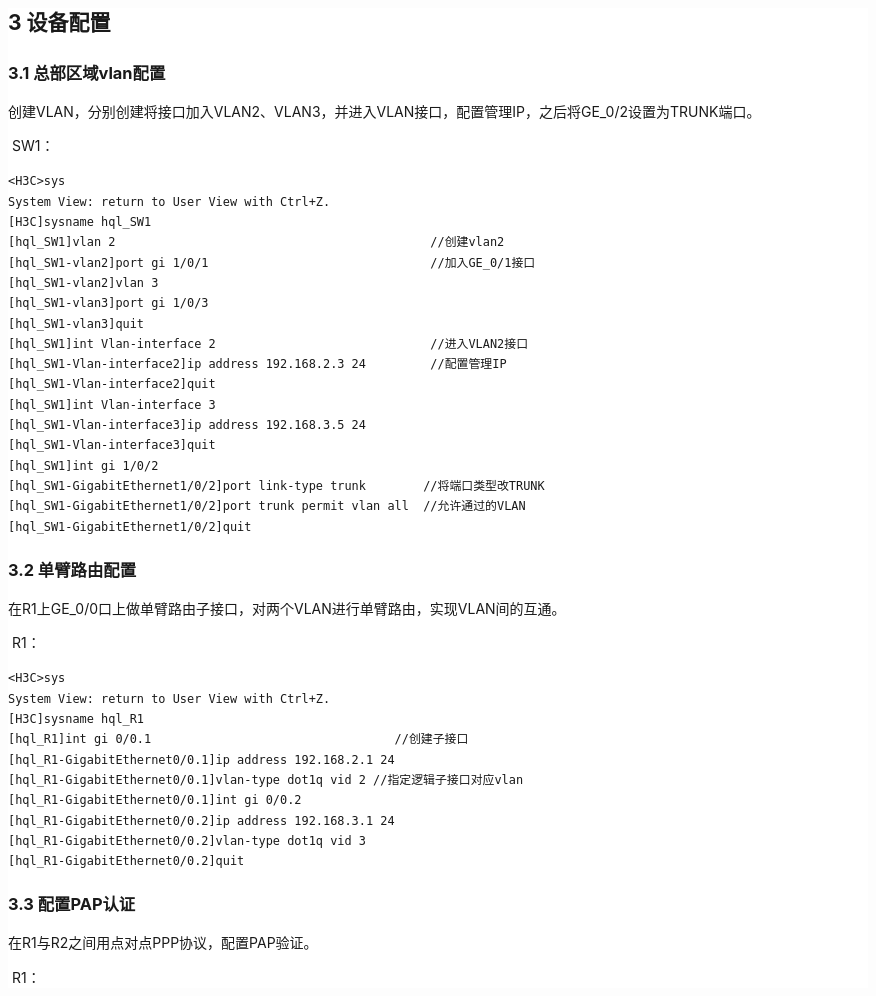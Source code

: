 

## 3 设备配置

### 3.1 总部区域vlan配置

创建VLAN，分别创建将接口加入VLAN2、VLAN3，并进入VLAN接口，配置管理IP，之后将GE_0/2设置为TRUNK端口。

​	SW1：

````shell
<H3C>sys
System View: return to User View with Ctrl+Z.
[H3C]sysname hql_SW1
[hql_SW1]vlan 2                                            //创建vlan2
[hql_SW1-vlan2]port gi 1/0/1                               //加入GE_0/1接口
[hql_SW1-vlan2]vlan 3
[hql_SW1-vlan3]port gi 1/0/3
[hql_SW1-vlan3]quit
[hql_SW1]int Vlan-interface 2                              //进入VLAN2接口
[hql_SW1-Vlan-interface2]ip address 192.168.2.3 24         //配置管理IP
[hql_SW1-Vlan-interface2]quit
[hql_SW1]int Vlan-interface 3
[hql_SW1-Vlan-interface3]ip address 192.168.3.5 24
[hql_SW1-Vlan-interface3]quit
[hql_SW1]int gi 1/0/2
[hql_SW1-GigabitEthernet1/0/2]port link-type trunk        //将端口类型改TRUNK
[hql_SW1-GigabitEthernet1/0/2]port trunk permit vlan all  //允许通过的VLAN
[hql_SW1-GigabitEthernet1/0/2]quit
````

### 3.2 单臂路由配置

在R1上GE_0/0口上做单臂路由子接口，对两个VLAN进行单臂路由，实现VLAN间的互通。

​	R1：

````shell
<H3C>sys
System View: return to User View with Ctrl+Z.
[H3C]sysname hql_R1
[hql_R1]int gi 0/0.1                                  //创建子接口
[hql_R1-GigabitEthernet0/0.1]ip address 192.168.2.1 24  
[hql_R1-GigabitEthernet0/0.1]vlan-type dot1q vid 2 //指定逻辑子接口对应vlan
[hql_R1-GigabitEthernet0/0.1]int gi 0/0.2
[hql_R1-GigabitEthernet0/0.2]ip address 192.168.3.1 24
[hql_R1-GigabitEthernet0/0.2]vlan-type dot1q vid 3
[hql_R1-GigabitEthernet0/0.2]quit
````

### 3.3 配置PAP认证

在R1与R2之间用点对点PPP协议，配置PAP验证。

​	R1：
